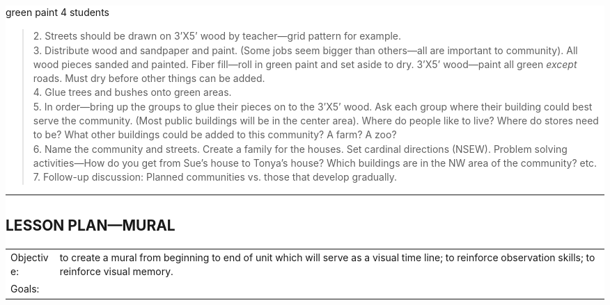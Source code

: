 </td>
<td>
</td>
<td>
green paint
</td>
<td>
4 students
</td>
</tr>
</table>
<blockquote>
<dl>
<dt>
2. Streets should be drawn on 3’X5’ wood by teacher—grid pattern for example.
<dt>
3. Distribute wood and sandpaper and paint. (Some jobs seem bigger than others—all are important to community). All wood pieces sanded and painted. Fiber fill—roll in green paint and set aside to dry. 3’X5’ wood—paint all green
<i>
except
</i>
roads. Must dry before other things can be added.
<dt>
4. Glue trees and bushes onto green areas.
<dt>
5. In order—bring up the groups to glue their pieces on to the 3’X5’ wood. Ask each group where their building could best serve the community. (Most public buildings will be in the center area). Where do people like to live? Where do stores need to be? What other buildings could be added to this community? A farm? A zoo?
<dt>
6. Name the community and streets. Create a family for the houses. Set cardinal directions (NSEW). Problem solving activities—How do you get from Sue’s house to Tonya’s house? Which buildings are in the NW area of the community? etc.
<dt>
7. Follow-up discussion: Planned communities vs. those that develop gradually.
</dt>
</dt>
</dt>
</dt>
</dt>
</dt>
</dl>
</blockquote>
<hr/>
<h2>
LESSON PLAN—MURAL
</h2>
<table border="0">
<tr>
<td>
Objective:
</td>
<td>
to create a mural from beginning to end of unit which will serve as a visual time line; to reinforce observation skills; to reinforce visual memory.
</td>
</tr>
<tr>
<td>
Goals:
</td>
<td>